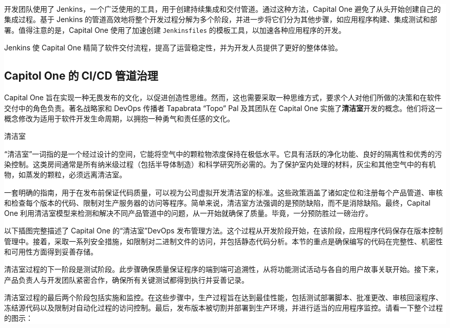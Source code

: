 开发团队使用了 Jenkins，一个广泛使用的工具，用于创建持续集成和交付管道。通过这种方法，Capital One 避免了从头开始创建自己的集成过程。基于 Jenkins 的管道高效地将整个开发过程分解为多个阶段，并进一步将它们分为其他步骤，如应用程序构建、集成测试和部署。值得注意的是，Capital One 使用了加速创建 `Jenkinsfiles` 的模板工具，以加速各种应用程序的开发。

Jenkins 使 Capital One 精简了软件交付流程，提高了运营稳定性，并为开发人员提供了更好的整体体验。

## Capitol One 的 CI/CD 管道治理

Capital One 旨在实现一种无畏发布的文化，以促进创造性思维。然而，这也需要采取一种思维方式，要求个人对他们所做的决策和在软件交付中的角色负责。著名战略家和 DevOps 传播者 Tapabrata “Topo” Pal 及其团队在 Capital One 实施了**清洁室**开发的概念。他们将这一概念修改为适用于软件开发生命周期，以拥抱一种勇气和责任感的文化。

清洁室

“清洁室”一词指的是一个经过设计的空间，它能将空气中的颗粒物浓度保持在极低水平。它具有活跃的净化功能、良好的隔离性和优秀的污染控制。这类房间通常是所有纳米级过程（包括半导体制造）和科学研究所必需的。为了保护室内处理的材料，灰尘和其他空气中的有机物，如蒸发的颗粒，必须远离清洁室。

一套明确的指南，用于在发布前保证代码质量，可以视为公司虚拟开发清洁室的标准。这些政策涵盖了诸如定位和注册每个产品管道、审核和检查每个版本的代码、限制对生产服务器的访问等程序。简单来说，清洁室方法强调的是预防缺陷，而不是消除缺陷。最终，Capital One 利用清洁室模型来检测和解决不同产品管道中的问题，从一开始就确保了质量。毕竟，一分预防胜过一磅治疗。

以下插图完整描述了 Capital One 的“清洁室”DevOps 发布管理方法。这个过程从开发阶段开始，在该阶段，应用程序代码保存在版本控制管理中。接着，采取一系列安全措施，如限制对二进制文件的访问，并包括静态代码分析。本节的重点是确保编写的代码在完整性、机密性和可用性方面得到妥善存储。

清洁室过程的下一阶段是测试阶段。此步骤确保质量保证程序的端到端可追溯性，从将功能测试活动与各自的用户故事关联开始。接下来，产品负责人与开发团队紧密合作，确保所有关键测试都得到执行并妥善记录。

清洁室过程的最后两个阶段包括实施和监控。在这些步骤中，生产过程旨在达到最佳性能，包括测试部署脚本、批准更改、审核回滚程序、冻结源代码以及限制对自动化过程的访问控制。最后，发布版本被切割并部署到生产环境，并进行适当的应用程序监控。请看一下整个过程的图示：
